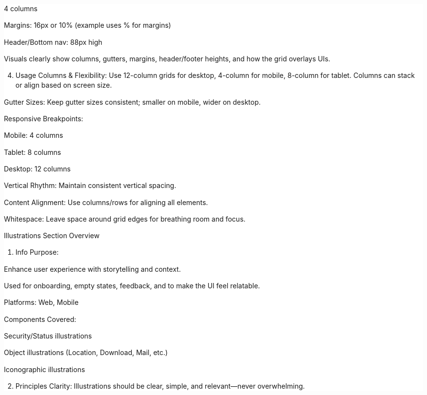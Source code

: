 
4 columns


Margins: 16px or 10% (example uses % for margins)


Header/Bottom nav: 88px high


Visuals clearly show columns, gutters, margins, header/footer heights, and how the grid overlays UIs.



4. Usage
Columns & Flexibility: Use 12-column grids for desktop, 4-column for mobile, 8-column for tablet. Columns can stack or align based on screen size.


Gutter Sizes: Keep gutter sizes consistent; smaller on mobile, wider on desktop.


Responsive Breakpoints:


Mobile: 4 columns


Tablet: 8 columns


Desktop: 12 columns


Vertical Rhythm: Maintain consistent vertical spacing.


Content Alignment: Use columns/rows for aligning all elements.


Whitespace: Leave space around grid edges for breathing room and focus.

Illustrations Section Overview
1. Info
Purpose:


Enhance user experience with storytelling and context.


Used for onboarding, empty states, feedback, and to make the UI feel relatable.


Platforms: Web, Mobile


Components Covered:


Security/Status illustrations


Object illustrations (Location, Download, Mail, etc.)


Iconographic illustrations



2. Principles
Clarity: Illustrations should be clear, simple, and relevant—never overwhelming.
